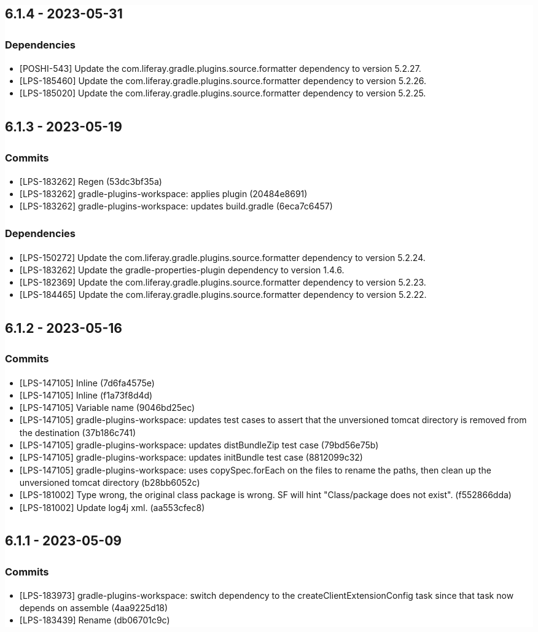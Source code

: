 ## 6.1.4 - 2023-05-31

### Dependencies
- [POSHI-543] Update the com.liferay.gradle.plugins.source.formatter dependency
to version 5.2.27.
- [LPS-185460] Update the com.liferay.gradle.plugins.source.formatter dependency
to version 5.2.26.
- [LPS-185020] Update the com.liferay.gradle.plugins.source.formatter dependency
to version 5.2.25.

## 6.1.3 - 2023-05-19

### Commits
- [LPS-183262] Regen (53dc3bf35a)
- [LPS-183262] gradle-plugins-workspace: applies plugin (20484e8691)
- [LPS-183262] gradle-plugins-workspace: updates build.gradle (6eca7c6457)

### Dependencies
- [LPS-150272] Update the com.liferay.gradle.plugins.source.formatter dependency
to version 5.2.24.
- [LPS-183262] Update the gradle-properties-plugin dependency to version 1.4.6.
- [LPS-182369] Update the com.liferay.gradle.plugins.source.formatter dependency
to version 5.2.23.
- [LPS-184465] Update the com.liferay.gradle.plugins.source.formatter dependency
to version 5.2.22.

## 6.1.2 - 2023-05-16

### Commits
- [LPS-147105] Inline (7d6fa4575e)
- [LPS-147105] Inline (f1a73f8d4d)
- [LPS-147105] Variable name (9046bd25ec)
- [LPS-147105] gradle-plugins-workspace: updates test cases to assert that the
unversioned tomcat directory is removed from the destination (37b186c741)
- [LPS-147105] gradle-plugins-workspace: updates distBundleZip test case
(79bd56e75b)
- [LPS-147105] gradle-plugins-workspace: updates initBundle test case
(8812099c32)
- [LPS-147105] gradle-plugins-workspace: uses copySpec.forEach on the files to
rename the paths, then clean up the unversioned tomcat directory (b28bb6052c)
- [LPS-181002] Type wrong, the original class package is wrong. SF will hint
"Class/package does not exist". (f552866dda)
- [LPS-181002] Update log4j xml. (aa553cfec8)

## 6.1.1 - 2023-05-09

### Commits
- [LPS-183973] gradle-plugins-workspace: switch dependency to the
createClientExtensionConfig task since that task now depends on assemble
(4aa9225d18)
- [LPS-183439] Rename (db06701c9c)
